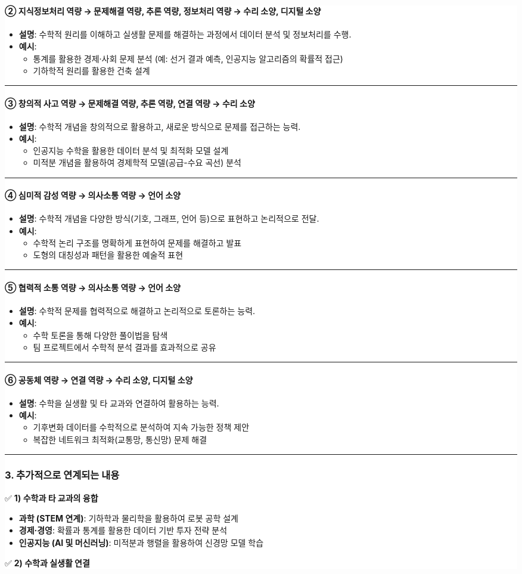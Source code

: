 
#### **② 지식정보처리 역량 → 문제해결 역량, 추론 역량, 정보처리 역량 → 수리 소양, 디지털 소양**

-   **설명**: 수학적 원리를 이해하고 실생활 문제를 해결하는 과정에서 데이터 분석 및 정보처리를 수행.
-   **예시**:
    -   통계를 활용한 경제·사회 문제 분석 (예: 선거 결과 예측, 인공지능 알고리즘의 확률적 접근)
    -   기하학적 원리를 활용한 건축 설계

---

#### **③ 창의적 사고 역량 → 문제해결 역량, 추론 역량, 연결 역량 → 수리 소양**

-   **설명**: 수학적 개념을 창의적으로 활용하고, 새로운 방식으로 문제를 접근하는 능력.
-   **예시**:
    -   인공지능 수학을 활용한 데이터 분석 및 최적화 모델 설계
    -   미적분 개념을 활용하여 경제학적 모델(공급-수요 곡선) 분석

---

#### **④ 심미적 감성 역량 → 의사소통 역량 → 언어 소양**

-   **설명**: 수학적 개념을 다양한 방식(기호, 그래프, 언어 등)으로 표현하고 논리적으로 전달.
-   **예시**:
    -   수학적 논리 구조를 명확하게 표현하여 문제를 해결하고 발표
    -   도형의 대칭성과 패턴을 활용한 예술적 표현

---

#### **⑤ 협력적 소통 역량 → 의사소통 역량 → 언어 소양**

-   **설명**: 수학적 문제를 협력적으로 해결하고 논리적으로 토론하는 능력.
-   **예시**:
    -   수학 토론을 통해 다양한 풀이법을 탐색
    -   팀 프로젝트에서 수학적 분석 결과를 효과적으로 공유

---

#### **⑥ 공동체 역량 → 연결 역량 → 수리 소양, 디지털 소양**

-   **설명**: 수학을 실생활 및 타 교과와 연결하여 활용하는 능력.
-   **예시**:
    -   기후변화 데이터를 수학적으로 분석하여 지속 가능한 정책 제안
    -   복잡한 네트워크 최적화(교통망, 통신망) 문제 해결

---

### **3. 추가적으로 연계되는 내용**

✅ **1) 수학과 타 교과의 융합**

-   **과학 (STEM 연계)**: 기하학과 물리학을 활용하여 로봇 공학 설계
-   **경제·경영**: 확률과 통계를 활용한 데이터 기반 투자 전략 분석
-   **인공지능 (AI 및 머신러닝)**: 미적분과 행렬을 활용하여 신경망 모델 학습

✅ **2) 수학과 실생활 연결**
